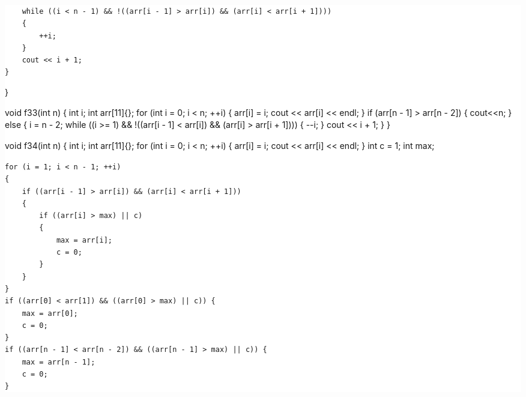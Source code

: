 		while ((i < n - 1) && !((arr[i - 1] > arr[i]) && (arr[i] < arr[i + 1]))) 
		{
			++i;
		}
		cout << i + 1;
	}
}

void f33(int n)
{
	int i;
	int arr[11]{};
	for (int i = 0; i < n; ++i)
	{
		arr[i] = i;
		cout << arr[i] << endl;
	}
	if (arr[n - 1] > arr[n - 2]) 
	{
		cout<<n;
	}
	else 
	{
		i = n - 2;
		while ((i >= 1) && !((arr[i - 1] < arr[i]) && (arr[i] > arr[i + 1]))) 
		{
			--i;
		}
		cout << i + 1;
	}
}

void f34(int n)
{
	int i;
	int arr[11]{};
	for (int i = 0; i < n; ++i)
	{
		arr[i] = i;
		cout << arr[i] << endl;
	}
	int c = 1;
	int max;

	for (i = 1; i < n - 1; ++i) 
	{
		if ((arr[i - 1] > arr[i]) && (arr[i] < arr[i + 1]))
		{
			if ((arr[i] > max) || c) 
			{
				max = arr[i];
				c = 0;
			}
		}
	}
	if ((arr[0] < arr[1]) && ((arr[0] > max) || c)) {
		max = arr[0];
		c = 0;
	}
	if ((arr[n - 1] < arr[n - 2]) && ((arr[n - 1] > max) || c)) {
		max = arr[n - 1];
		c = 0;
	}
